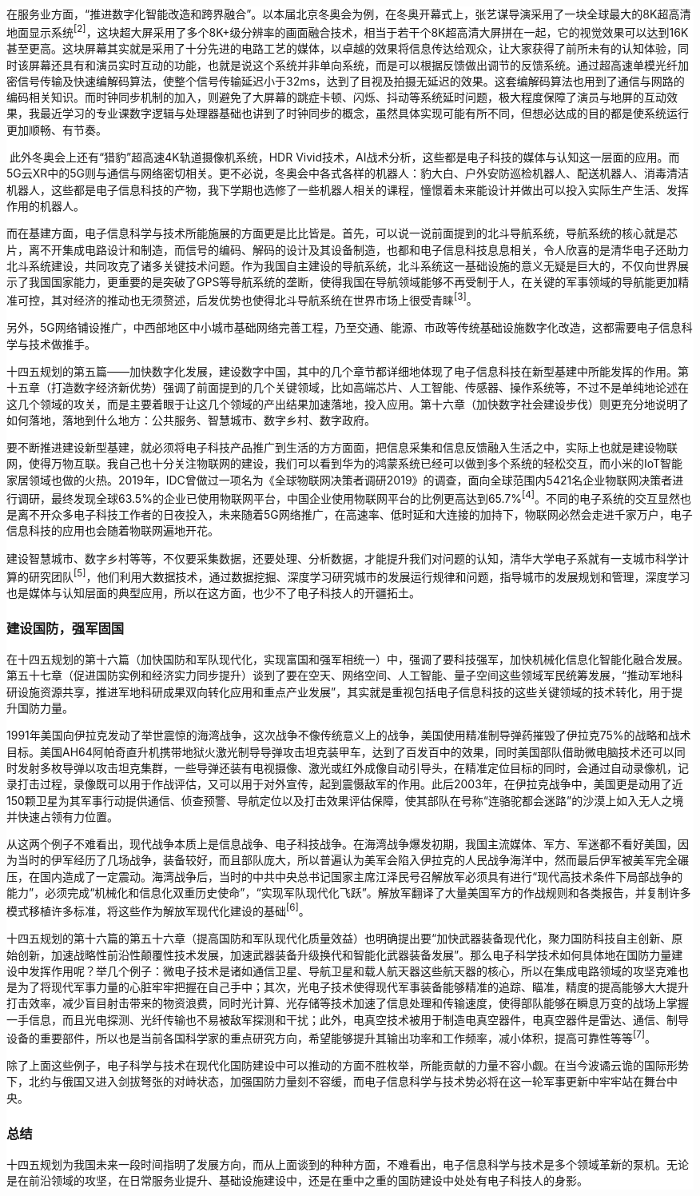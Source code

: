 ​		在服务业方面，“推进数字化智能改造和跨界融合”。以本届北京冬奥会为例，在冬奥开幕式上，张艺谋导演采用了一块全球最大的8K超高清地面显示系统$^{[2]}$，这块超大屏采用了多个8K+级分辨率的画面融合技术，相当于若干个8K超高清大屏拼在一起，它的视觉效果可以达到16K甚至更高。这块屏幕其实就是采用了十分先进的电路工艺的媒体，以卓越的效果将信息传达给观众，让大家获得了前所未有的认知体验，同时该屏幕还具有和演员实时互动的功能，也就是说这个系统并非单向系统，而是可以根据反馈做出调节的反馈系统。通过超高速单模光纤加密信号传输及快速编解码算法，使整个信号传输延迟小于32ms，达到了目视及拍摄无延迟的效果。这套编解码算法也用到了通信与网路的编码相关知识。而时钟同步机制的加入，则避免了大屏幕的跳症卡顿、闪烁、抖动等系统延时问题，极大程度保障了演员与地屏的互动效果，我最近学习的专业课数字逻辑与处理器基础也讲到了时钟同步的概念，虽然具体实现可能有所不同，但想必达成的目的都是使系统运行更加顺畅、有节奏。

​		此外冬奥会上还有“猎豹”超高速4K轨道摄像机系统，HDR Vivid技术，AI战术分析，这些都是电子科技的媒体与认知这一层面的应用。而5G云XR中的5G则与通信与网络密切相关。更不必说，冬奥会中各式各样的机器人：豹大白、户外安防巡检机器人、配送机器人、消毒清洁机器人，这些都是电子信息科技的产物，我下学期也选修了一些机器人相关的课程，憧憬着未来能设计并做出可以投入实际生产生活、发挥作用的机器人。

​		而在基建方面，电子信息科学与技术所能施展的方面更是比比皆是。首先，可以说一说前面提到的北斗导航系统，导航系统的核心就是芯片，离不开集成电路设计和制造，而信号的编码、解码的设计及其设备制造，也都和电子信息科技息息相关，令人欣喜的是清华电子还助力北斗系统建设，共同攻克了诸多关键技术问题。作为我国自主建设的导航系统，北斗系统这一基础设施的意义无疑是巨大的，不仅向世界展示了我国国家能力，更重要的是突破了GPS等导航系统的垄断，使得我国在导航领域能够不再受制于人，在关键的军事领域的导航能更加精准可控，其对经济的推动也无须赘述，后发优势也使得北斗导航系统在世界市场上很受青睐$^{[3]}$。

​		另外，5G网络铺设推广，中西部地区中小城市基础网络完善工程，乃至交通、能源、市政等传统基础设施数字化改造，这都需要电子信息科学与技术做推手。

​		十四五规划的第五篇——加快数字化发展，建设数字中国，其中的几个章节都详细地体现了电子信息科技在新型基建中所能发挥的作用。第十五章（打造数字经济新优势）强调了前面提到的几个关键领域，比如高端芯片、人工智能、传感器、操作系统等，不过不是单纯地论述在这几个领域的攻关，而是主要着眼于让这几个领域的产出结果加速落地，投入应用。第十六章（加快数字社会建设步伐）则更充分地说明了如何落地，落地到什么地方：公共服务、智慧城市、数字乡村、数字政府。

​		要不断推进建设新型基建，就必须将电子科技产品推广到生活的方方面面，把信息采集和信息反馈融入生活之中，实际上也就是建设物联网，使得万物互联。我自己也十分关注物联网的建设，我们可以看到华为的鸿蒙系统已经可以做到多个系统的轻松交互，而小米的IoT智能家居领域也做的火热。2019年，IDC曾做过一项名为《全球物联网决策者调研2019》的调查，面向全球范围内5421名企业物联网决策者进行调研，最终发现全球63.5%的企业已使用物联网平台，中国企业使用物联网平台的比例更高达到65.7%$^{[4]}$。不同的电子系统的交互显然也是离不开众多电子科技工作者的日夜投入，未来随着5G网络推广，在高速率、低时延和大连接的加持下，物联网必然会走进千家万户，电子信息科技的应用也会随着物联网遍地开花。

​		建设智慧城市、数字乡村等等，不仅要采集数据，还要处理、分析数据，才能提升我们对问题的认知，清华大学电子系就有一支城市科学计算的研究团队$^{[5]}$​，他们利用大数据技术，通过数据挖掘、深度学习研究城市的发展运行规律和问题，指导城市的发展规划和管理，深度学习也是媒体与认知层面的典型应用，所以在这方面，也少不了电子科技人的开疆拓土。

### 建设国防，强军固国

​		在十四五规划的第十六篇（加快国防和军队现代化，实现富国和强军相统一）中，强调了要科技强军，加快机械化信息化智能化融合发展。第五十七章（促进国防实例和经济实力同步提升）谈到了要在空天、网络空间、人工智能、量子空间这些领域军民统筹发展，“推动军地科研设施资源共享，推进军地科研成果双向转化应用和重点产业发展”，其实就是重视包括电子信息科技的这些关键领域的技术转化，用于提升国防力量。

​		1991年美国向伊拉克发动了举世震惊的海湾战争，这次战争不像传统意义上的战争，美国使用精准制导弹药摧毁了伊拉克75%的战略和战术目标。美国AH64阿帕奇直升机携带地狱火激光制导导弹攻击坦克装甲车，达到了百发百中的效果，同时美国部队借助微电脑技术还可以同时发射多枚导弹以攻击坦克集群，一些导弹还装有电视摄像、激光或红外成像自动引导头，在精准定位目标的同时，会通过自动录像机，记录打击过程，录像既可以用于作战评估，又可以用于对外宣传，起到震慑敌军的作用。此后2003年，在伊拉克战争中，美国更是动用了近150颗卫星为其军事行动提供通信、侦查预警、导航定位以及打击效果评估保障，使其部队在号称“连骆驼都会迷路”的沙漠上如入无人之境并快速占领有力位置。

​		从这两个例子不难看出，现代战争本质上是信息战争、电子科技战争。在海湾战争爆发初期，我国主流媒体、军方、军迷都不看好美国，因为当时的伊军经历了几场战争，装备较好，而且部队庞大，所以普遍认为美军会陷入伊拉克的人民战争海洋中，然而最后伊军被美军完全碾压，在国内造成了一定震动。海湾战争后，当时的中共中央总书记国家主席江泽民号召解放军必须具有进行“现代高技术条件下局部战争的能力”，必须完成“机械化和信息化双重历史使命”，“实现军队现代化飞跃”。解放军翻译了大量美国军方的作战规则和各类报告，并复制许多模式移植许多标准，将这些作为解放军现代化建设的基础$^{[6]}$。

​		十四五规划的第十六篇的第五十六章（提高国防和军队现代化质量效益）也明确提出要“加快武器装备现代化，聚力国防科技自主创新、原始创新，加速战略性前沿性颠覆性技术发展，加速武器装备升级换代和智能化武器装备发展”。那么电子科学技术如何具体地在国防力量建设中发挥作用呢？举几个例子：微电子技术是诸如通信卫星、导航卫星和载人航天器这些航天器的核心，所以在集成电路领域的攻坚克难也是为了将现代军事力量的心脏牢牢把握在自己手中；其次，光电子技术使得现代军事装备能够精准的追踪、瞄准，精度的提高能够大大提升打击效率，减少盲目射击带来的物资浪费，同时光计算、光存储等技术加速了信息处理和传输速度，使得部队能够在瞬息万变的战场上掌握一手信息，而且光电探测、光纤传输也不易被敌军探测和干扰；此外，电真空技术被用于制造电真空器件，电真空器件是雷达、通信、制导设备的重要部件，所以也是当前各国科学家的重点研究方向，希望能够提升其输出功率和工作频率，减小体积，提高可靠性等等$^{[7]}$。

​		除了上面这些例子，电子科学与技术在现代化国防建设中可以推动的方面不胜枚举，所能贡献的力量不容小觑。在当今波谲云诡的国际形势下，北约与俄国又进入剑拔弩张的对峙状态，加强国防力量刻不容缓，而电子信息科学与技术势必将在这一轮军事更新中牢牢站在舞台中央。

### 总结

​		十四五规划为我国未来一段时间指明了发展方向，而从上面谈到的种种方面，不难看出，电子信息科学与技术是多个领域革新的泵机。无论是在前沿领域的攻坚，在日常服务业提升、基础设施建设中，还是在重中之重的国防建设中处处有电子科技人的身影。
